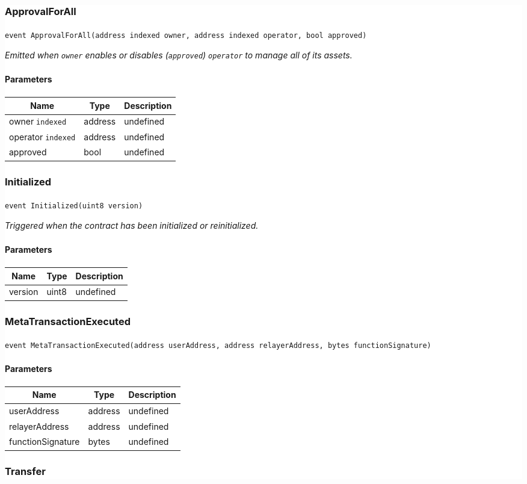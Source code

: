 ### ApprovalForAll

```solidity
event ApprovalForAll(address indexed owner, address indexed operator, bool approved)
```



*Emitted when `owner` enables or disables (`approved`) `operator` to manage all of its assets.*

#### Parameters

| Name | Type | Description |
|---|---|---|
| owner `indexed` | address | undefined |
| operator `indexed` | address | undefined |
| approved  | bool | undefined |

### Initialized

```solidity
event Initialized(uint8 version)
```



*Triggered when the contract has been initialized or reinitialized.*

#### Parameters

| Name | Type | Description |
|---|---|---|
| version  | uint8 | undefined |

### MetaTransactionExecuted

```solidity
event MetaTransactionExecuted(address userAddress, address relayerAddress, bytes functionSignature)
```





#### Parameters

| Name | Type | Description |
|---|---|---|
| userAddress  | address | undefined |
| relayerAddress  | address | undefined |
| functionSignature  | bytes | undefined |

### Transfer
